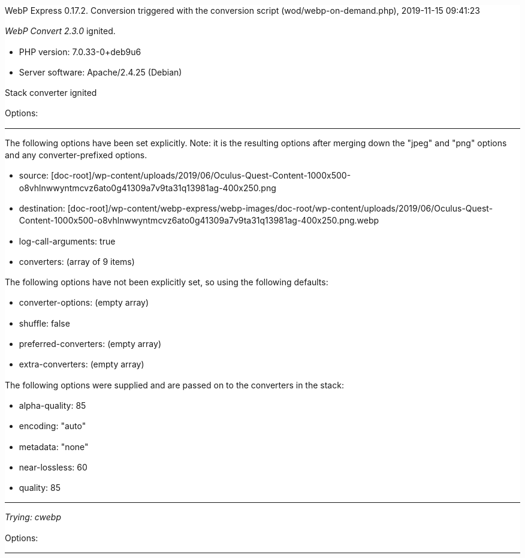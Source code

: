 WebP Express 0.17.2. Conversion triggered with the conversion script (wod/webp-on-demand.php), 2019-11-15 09:41:23


*WebP Convert 2.3.0*  ignited.

- PHP version: 7.0.33-0+deb9u6

- Server software: Apache/2.4.25 (Debian)


Stack converter ignited


Options:

------------

The following options have been set explicitly. Note: it is the resulting options after merging down the "jpeg" and "png" options and any converter-prefixed options.

- source: [doc-root]/wp-content/uploads/2019/06/Oculus-Quest-Content-1000x500-o8vhlnwwyntmcvz6ato0g41309a7v9ta31q13981ag-400x250.png

- destination: [doc-root]/wp-content/webp-express/webp-images/doc-root/wp-content/uploads/2019/06/Oculus-Quest-Content-1000x500-o8vhlnwwyntmcvz6ato0g41309a7v9ta31q13981ag-400x250.png.webp

- log-call-arguments: true

- converters: (array of 9 items)


The following options have not been explicitly set, so using the following defaults:

- converter-options: (empty array)

- shuffle: false

- preferred-converters: (empty array)

- extra-converters: (empty array)


The following options were supplied and are passed on to the converters in the stack:

- alpha-quality: 85

- encoding: "auto"

- metadata: "none"

- near-lossless: 60

- quality: 85

------------



*Trying: cwebp* 


Options:

------------
